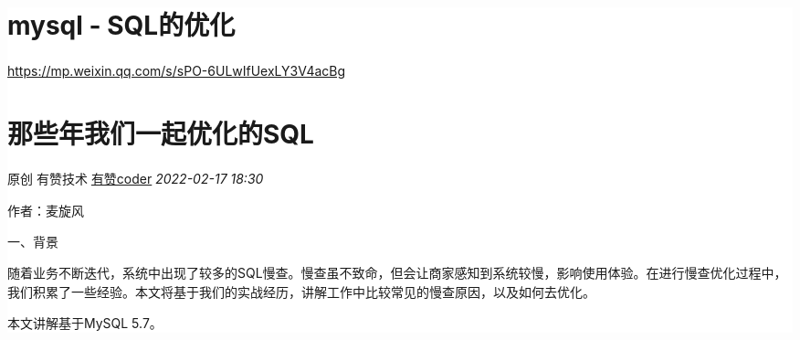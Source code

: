 # mysql - SQL的优化

https://mp.weixin.qq.com/s/sPO-6ULwIfUexLY3V4acBg

# 那些年我们一起优化的SQL

原创 有赞技术 [有赞coder](javascript:void(0);) *2022-02-17 18:30*

作者：麦旋风 































一、背景



随着业务不断迭代，系统中出现了较多的SQL慢查。慢查虽不致命，但会让商家感知到系统较慢，影响使用体验。在进行慢查优化过程中，我们积累了一些经验。本文将基于我们的实战经历，讲解工作中比较常见的慢查原因，以及如何去优化。



本文讲解基于MySQL 5.7。




























